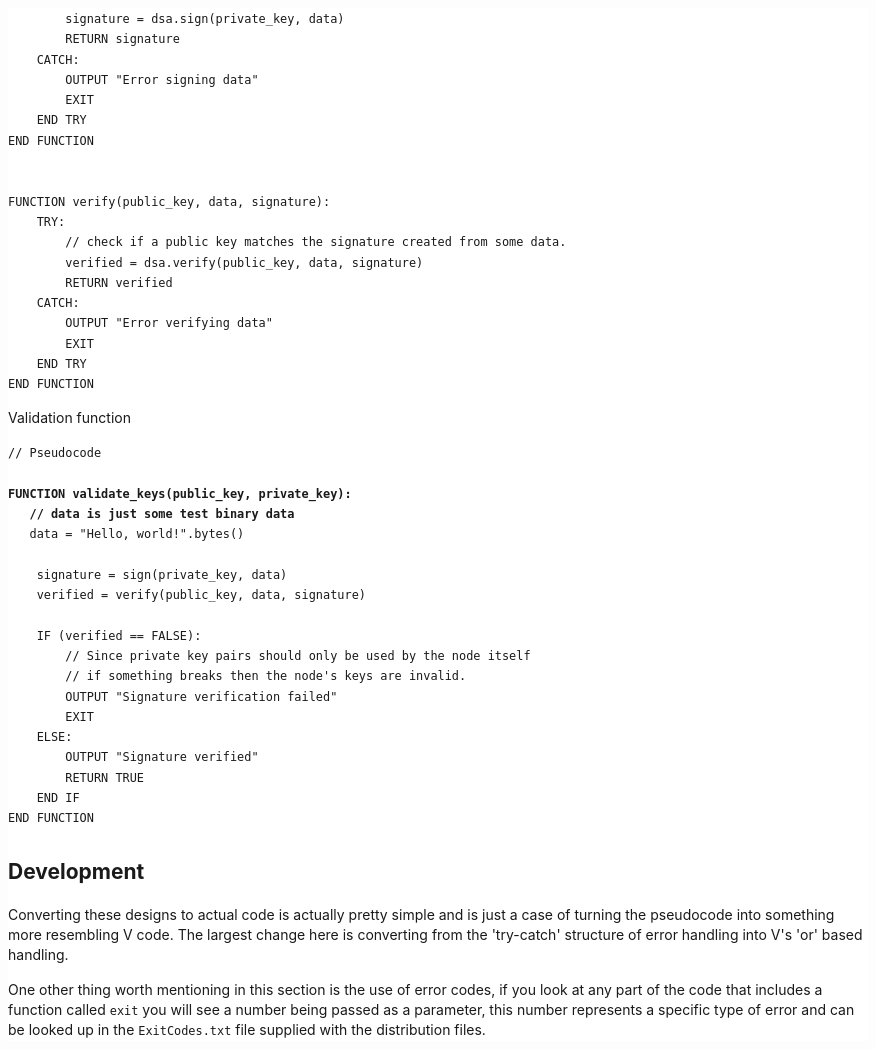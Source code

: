 ```
		signature = dsa.sign(private_key, data)
		RETURN signature
	CATCH:
		OUTPUT "Error signing data"
		EXIT
	END TRY
END FUNCTION


FUNCTION verify(public_key, data, signature):
	TRY:
		// check if a public key matches the signature created from some data.
		verified = dsa.verify(public_key, data, signature)
		RETURN verified
	CATCH:
		OUTPUT "Error verifying data"
		EXIT
	END TRY	
END FUNCTION	
```

Validation function

<pre><code>// Pseudocode
<strong>
</strong><strong>FUNCTION validate_keys(public_key, private_key):
</strong><strong>	// data is just some test binary data
</strong>	data = "Hello, world!".bytes()
	
	signature = sign(private_key, data)
	verified = verify(public_key, data, signature)
	
	IF (verified == FALSE):
		// Since private key pairs should only be used by the node itself
		// if something breaks then the node's keys are invalid.
		OUTPUT "Signature verification failed"
		EXIT
	ELSE:
		OUTPUT "Signature verified"
		RETURN TRUE
	END IF
END FUNCTION
</code></pre>

## Development

Converting these designs to actual code is actually pretty simple and is just a case of turning the pseudocode into something more resembling V code. The largest change here is converting from the 'try-catch' structure of error handling into V's 'or' based handling.

One other thing worth mentioning in this section is the use of error codes, if you look at any part of the code that includes a function called `exit` you will see a number being passed as a parameter, this number represents a specific type of error and can be looked up in the `ExitCodes.txt` file supplied with the distribution files.
